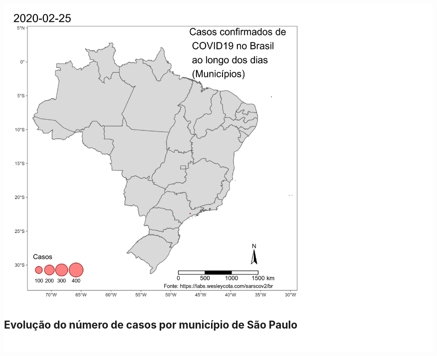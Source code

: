<img src="covid19_brasil_municipios_evolucao.gif" align="center" alt="" width="600" />


## Evolução do número de casos por município de São Paulo
<img src="covid19_sao_paulo_municipios_evolucao.gif" align="center" alt="" width="600" />